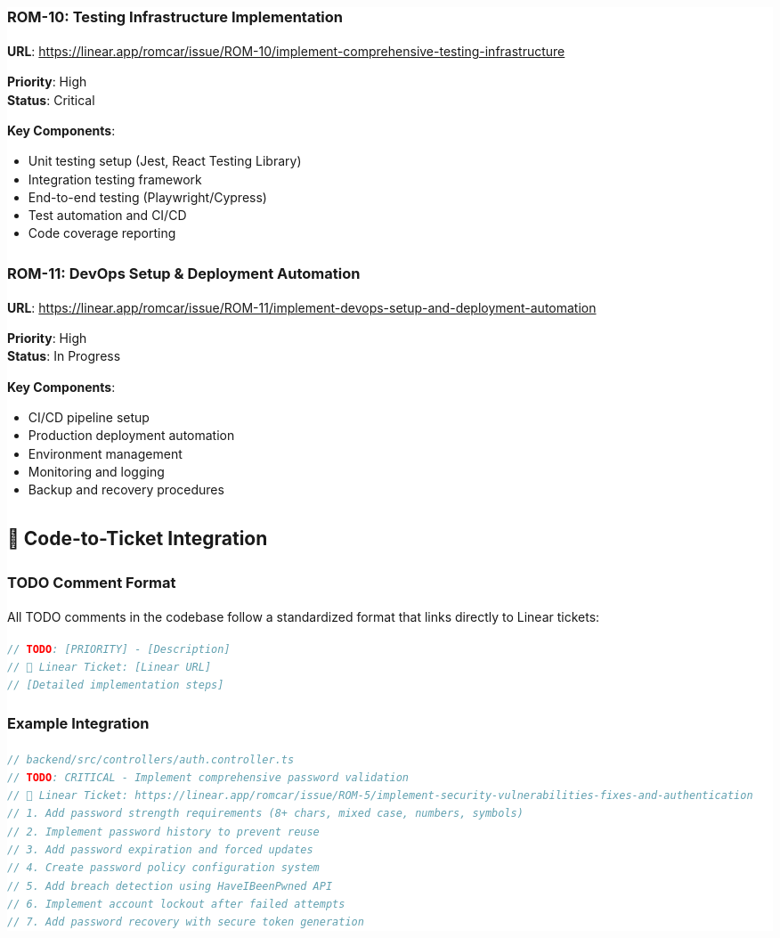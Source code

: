 ### ROM-10: Testing Infrastructure Implementation
**URL**: https://linear.app/romcar/issue/ROM-10/implement-comprehensive-testing-infrastructure

**Priority**: High  
**Status**: Critical

**Key Components**:
- Unit testing setup (Jest, React Testing Library)
- Integration testing framework
- End-to-end testing (Playwright/Cypress)
- Test automation and CI/CD
- Code coverage reporting

### ROM-11: DevOps Setup & Deployment Automation
**URL**: https://linear.app/romcar/issue/ROM-11/implement-devops-setup-and-deployment-automation

**Priority**: High  
**Status**: In Progress

**Key Components**:
- CI/CD pipeline setup
- Production deployment automation
- Environment management
- Monitoring and logging
- Backup and recovery procedures

## 🔗 Code-to-Ticket Integration

### TODO Comment Format

All TODO comments in the codebase follow a standardized format that links directly to Linear tickets:

```typescript
// TODO: [PRIORITY] - [Description]
// 🎫 Linear Ticket: [Linear URL]
// [Detailed implementation steps]
```

### Example Integration

```typescript
// backend/src/controllers/auth.controller.ts
// TODO: CRITICAL - Implement comprehensive password validation
// 🎫 Linear Ticket: https://linear.app/romcar/issue/ROM-5/implement-security-vulnerabilities-fixes-and-authentication
// 1. Add password strength requirements (8+ chars, mixed case, numbers, symbols)
// 2. Implement password history to prevent reuse
// 3. Add password expiration and forced updates
// 4. Create password policy configuration system
// 5. Add breach detection using HaveIBeenPwned API
// 6. Implement account lockout after failed attempts
// 7. Add password recovery with secure token generation
```
